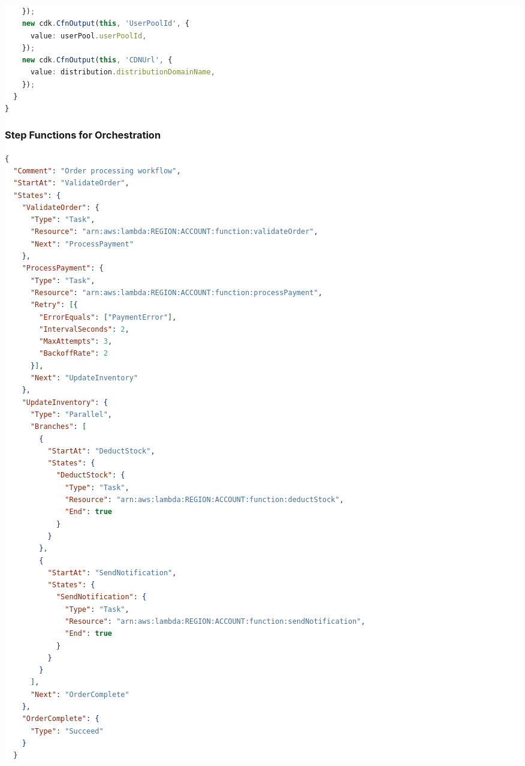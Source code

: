 ```typescript
    });
    new cdk.CfnOutput(this, 'UserPoolId', {
      value: userPool.userPoolId,
    });
    new cdk.CfnOutput(this, 'CDNUrl', {
      value: distribution.distributionDomainName,
    });
  }
}
```

### Step Functions for Orchestration
```json
{
  "Comment": "Order processing workflow",
  "StartAt": "ValidateOrder",
  "States": {
    "ValidateOrder": {
      "Type": "Task",
      "Resource": "arn:aws:lambda:REGION:ACCOUNT:function:validateOrder",
      "Next": "ProcessPayment"
    },
    "ProcessPayment": {
      "Type": "Task",
      "Resource": "arn:aws:lambda:REGION:ACCOUNT:function:processPayment",
      "Retry": [{
        "ErrorEquals": ["PaymentError"],
        "IntervalSeconds": 2,
        "MaxAttempts": 3,
        "BackoffRate": 2
      }],
      "Next": "UpdateInventory"
    },
    "UpdateInventory": {
      "Type": "Parallel",
      "Branches": [
        {
          "StartAt": "DeductStock",
          "States": {
            "DeductStock": {
              "Type": "Task",
              "Resource": "arn:aws:lambda:REGION:ACCOUNT:function:deductStock",
              "End": true
            }
          }
        },
        {
          "StartAt": "SendNotification",
          "States": {
            "SendNotification": {
              "Type": "Task",
              "Resource": "arn:aws:lambda:REGION:ACCOUNT:function:sendNotification",
              "End": true
            }
          }
        }
      ],
      "Next": "OrderComplete"
    },
    "OrderComplete": {
      "Type": "Succeed"
    }
  }
```

  [key: string]: any;